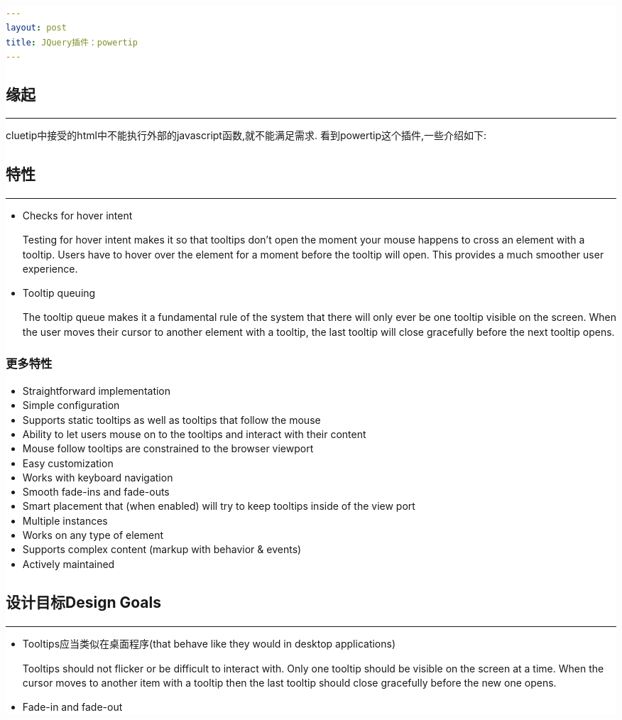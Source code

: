 ```yaml
---
layout: post
title: JQuery插件：powertip
---
```


## 缘起
----
cluetip中接受的html中不能执行外部的javascript函数,就不能满足需求. 看到powertip这个插件,一些介绍如下:

## 特性
----

- Checks for hover intent

    Testing for hover intent makes it so that tooltips don’t open the moment your mouse happens to cross an element with a tooltip. Users have to hover over the element for a moment before the tooltip will open. This provides a much smoother user experience.

- Tooltip queuing

    The tooltip queue makes it a fundamental rule of the system that there will only ever be one tooltip visible on the screen. When the user moves their cursor to another element with a tooltip, the last tooltip will close gracefully before the next tooltip opens.

### 更多特性

-  Straightforward implementation
-  Simple configuration
-  Supports static tooltips as well as tooltips that follow the mouse
-  Ability to let users mouse on to the tooltips and interact with their content
-  Mouse follow tooltips are constrained to the browser viewport
-  Easy customization
-  Works with keyboard navigation
-  Smooth fade-ins and fade-outs
-  Smart placement that (when enabled) will try to keep tooltips inside of the view port
-  Multiple instances
-  Works on any type of element
-  Supports complex content (markup with behavior & events)
-  Actively maintained

## 设计目标Design Goals
----

- Tooltips应当类似在桌面程序(that behave like they would in desktop applications)

    Tooltips should not flicker or be difficult to interact with. Only one tooltip should be visible on the screen at a time. When the cursor moves to another item with a tooltip then the last tooltip should close gracefully before the new one opens.

-  Fade-in and fade-out
